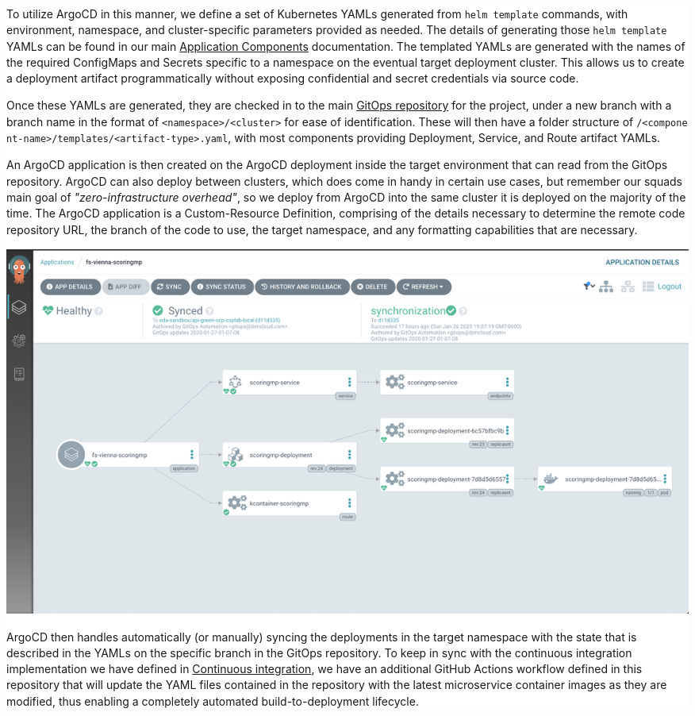To utilize ArgoCD in this manner, we define a set of Kubernetes YAMLs generated from `helm template` commands, with environment, namespace, and cluster-specific parameters provided as needed.  The details of generating those `helm template` YAMLs can be found in our main [Application Components](https://ibm-cloud-architecture.github.io/refarch-kc/deployments/application-components/#deploy-application-microservices) documentation. The templated YAMLs are generated with the names of the required ConfigMaps and Secrets specific to a namespace on the eventual target deployment cluster. This allows us to create a deployment artifact programmatically without exposing confidential and secret credentials via source code.

Once these YAMLs are generated, they are checked in to the main [GitOps repository](https://github.com/ibm-cloud-architecture/refarch-kc-gitops) for the project, under a new branch with a branch name in the format of `<namespace>/<cluster>` for ease of identification. These will then have a folder structure of `/<component-name>/templates/<artifact-type>.yaml`, with most components providing Deployment, Service, and Route artifact YAMLs.

An ArgoCD application is then created on the ArgoCD deployment inside the target environment that can read from the GitOps repository. ArgoCD can also deploy between clusters, which does come in handy in certain use cases, but remember our squads main goal of _"zero-infrastructure overhead"_, so we deploy from ArgoCD into the same cluster it is deployed on the majority of the time. The ArgoCD application is a Custom-Resource Definition, comprising of the details necessary to determine the remote code repository URL, the branch of the code to use, the target namespace, and any formatting capabilities that are necessary.

![Argo CD - Application Topology](images/argocd-application-topology.png)

ArgoCD then handles automatically (or manually) syncing the deployments in the target namespace with the state that is described in the YAMLs on the specific branch in the GitOps repository. To keep in sync with the continuous integration implementation we have defined in [Continuous integration](ci.md), we have an additional GitHub Actions workflow defined in this repository that will update the YAML files contained in the repository with the latest microservice container images as they are modified, thus enabling a completely automated build-to-deployment lifecycle.
